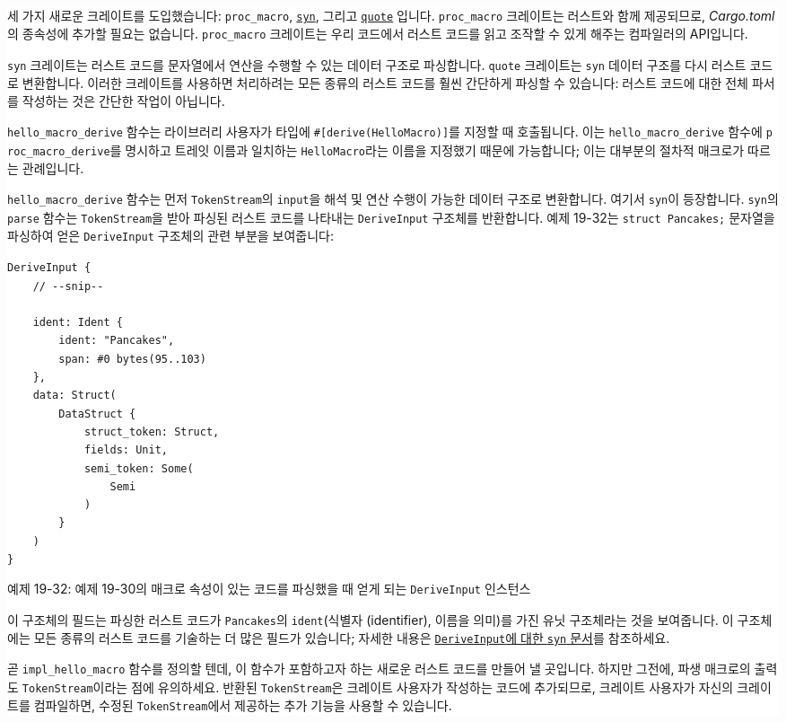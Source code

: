 세 가지 새로운 크레이트를 도입했습니다: `proc_macro`, [`syn`], 그리고 [`quote`]
입니다. `proc_macro` 크레이트는 러스트와 함께 제공되므로, *Cargo.toml*의 종속성에
추가할 필요는 없습니다. `proc_macro` 크레이트는 우리 코드에서 러스트 코드를
읽고 조작할 수 있게 해주는 컴파일러의 API입니다.

`syn` 크레이트는 러스트 코드를 문자열에서 연산을 수행할 수 있는 데이터
구조로 파싱합니다. `quote` 크레이트는 `syn` 데이터 구조를 다시 러스트
코드로 변환합니다. 이러한 크레이트를 사용하면 처리하려는 모든 종류의 러스트
코드를 훨씬 간단하게 파싱할 수 있습니다: 러스트 코드에 대한 전체 파서를
작성하는 것은 간단한 작업이 아닙니다.

`hello_macro_derive` 함수는 라이브러리 사용자가 타입에
`#[derive(HelloMacro)]`를 지정할 때 호출됩니다. 이는
`hello_macro_derive` 함수에 `proc_macro_derive`를 명시하고
트레잇 이름과 일치하는 `HelloMacro`라는 이름을 지정했기 때문에
가능합니다; 이는 대부분의 절차적 매크로가 따르는 관례입니다.

`hello_macro_derive` 함수는 먼저 `TokenStream`의 `input`을
해석 및 연산 수행이 가능한 데이터 구조로 변환합니다. 여기서
`syn`이 등장합니다. `syn`의 `parse` 함수는 `TokenStream`을
받아 파싱된 러스트 코드를 나타내는 `DeriveInput` 구조체를
반환합니다. 예제 19-32는 `struct Pancakes;` 문자열을 파싱하여
얻은 `DeriveInput` 구조체의 관련 부분을 보여줍니다:

```rust,ignore
DeriveInput {
    // --snip--

    ident: Ident {
        ident: "Pancakes",
        span: #0 bytes(95..103)
    },
    data: Struct(
        DataStruct {
            struct_token: Struct,
            fields: Unit,
            semi_token: Some(
                Semi
            )
        }
    )
}
```

<span class="caption">예제 19-32: 예제 19-30의 매크로 속성이
있는 코드를 파싱했을 때 얻게 되는 `DeriveInput` 인스턴스</span>

이 구조체의 필드는 파싱한 러스트 코드가 `Pancakes`의 `ident`(식별자
(identifier), 이름을 의미)를 가진 유닛 구조체라는 것을 보여줍니다.
이 구조체에는 모든 종류의 러스트 코드를 기술하는 더 많은 필드가 있습니다;
자세한 내용은 [`DeriveInput`에 대한 `syn` 문서][syn-docs]를 참조하세요.

곧 `impl_hello_macro` 함수를 정의할 텐데, 이 함수가 포함하고자 하는
새로운 러스트 코드를 만들어 낼 곳입니다. 하지만 그전에, 파생 매크로의
출력도 `TokenStream`이라는 점에 유의하세요. 반환된 `TokenStream`은
크레이트 사용자가 작성하는 코드에 추가되므로, 크레이트 사용자가 자신의
크레이트를 컴파일하면, 수정된 `TokenStream`에서 제공하는 추가 기능을
사용할 수 있습니다.


[ref]: ../reference/macros-by-example.html
[tlborm]: https://veykril.github.io/tlborm/
[`syn`]: https://crates.io/crates/syn
[`quote`]: https://crates.io/crates/quote
[syn-docs]: https://docs.rs/syn/1.0/syn/struct.DeriveInput.html
[quote-docs]: https://docs.rs/quote
[decl]: #declarative-macros-with-macro_rules-for-general-metaprogramming